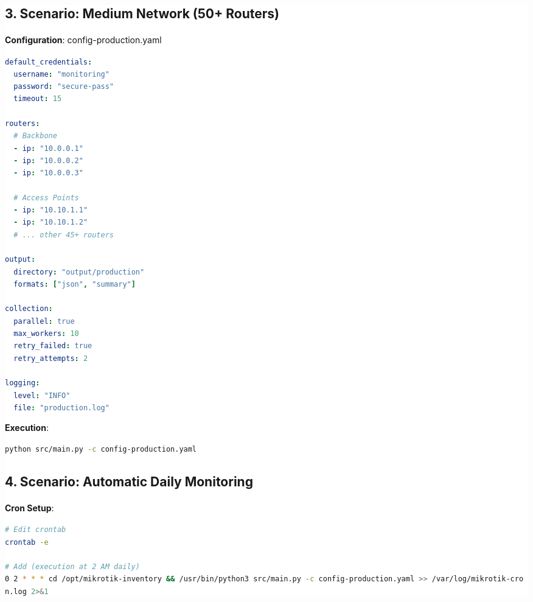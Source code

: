 ## 3. Scenario: Medium Network (50+ Routers)

**Configuration**: config-production.yaml
```yaml
default_credentials:
  username: "monitoring"
  password: "secure-pass"
  timeout: 15

routers:
  # Backbone
  - ip: "10.0.0.1"
  - ip: "10.0.0.2"
  - ip: "10.0.0.3"
  
  # Access Points
  - ip: "10.10.1.1"
  - ip: "10.10.1.2"
  # ... other 45+ routers
  
output:
  directory: "output/production"
  formats: ["json", "summary"]

collection:
  parallel: true
  max_workers: 10
  retry_failed: true
  retry_attempts: 2

logging:
  level: "INFO"
  file: "production.log"
```

**Execution**:
```bash
python src/main.py -c config-production.yaml
```

## 4. Scenario: Automatic Daily Monitoring

**Cron Setup**:
```bash
# Edit crontab
crontab -e

# Add (execution at 2 AM daily)
0 2 * * * cd /opt/mikrotik-inventory && /usr/bin/python3 src/main.py -c config-production.yaml >> /var/log/mikrotik-cron.log 2>&1
```
